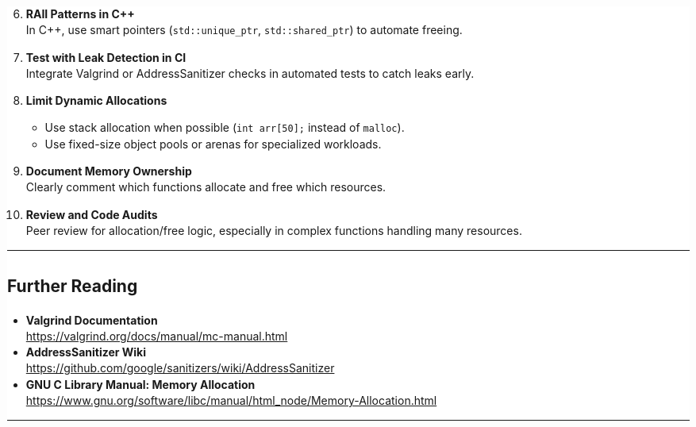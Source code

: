 6. **RAII Patterns in C++**  
   In C++, use smart pointers (`std::unique_ptr`, `std::shared_ptr`) to automate freeing.

7. **Test with Leak Detection in CI**  
   Integrate Valgrind or AddressSanitizer checks in automated tests to catch leaks early.

8. **Limit Dynamic Allocations**  
   - Use stack allocation when possible (`int arr[50];` instead of `malloc`).  
   - Use fixed-size object pools or arenas for specialized workloads.

9. **Document Memory Ownership**  
   Clearly comment which functions allocate and free which resources.

10. **Review and Code Audits**  
    Peer review for allocation/free logic, especially in complex functions handling many resources.

---

## Further Reading

- **Valgrind Documentation**  
  https://valgrind.org/docs/manual/mc-manual.html  
- **AddressSanitizer Wiki**  
  https://github.com/google/sanitizers/wiki/AddressSanitizer  
- **GNU C Library Manual: Memory Allocation**  
  https://www.gnu.org/software/libc/manual/html_node/Memory-Allocation.html  

---
